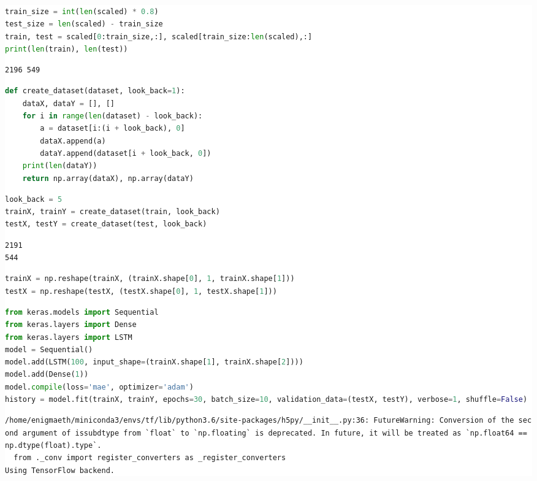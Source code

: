 
```python
train_size = int(len(scaled) * 0.8)
test_size = len(scaled) - train_size
train, test = scaled[0:train_size,:], scaled[train_size:len(scaled),:]
print(len(train), len(test))
```

    2196 549



```python
def create_dataset(dataset, look_back=1):
    dataX, dataY = [], []
    for i in range(len(dataset) - look_back):
        a = dataset[i:(i + look_back), 0]
        dataX.append(a)
        dataY.append(dataset[i + look_back, 0])
    print(len(dataY))
    return np.array(dataX), np.array(dataY)
```


```python
look_back = 5
trainX, trainY = create_dataset(train, look_back)
testX, testY = create_dataset(test, look_back)
```

    2191
    544



```python
trainX = np.reshape(trainX, (trainX.shape[0], 1, trainX.shape[1]))
testX = np.reshape(testX, (testX.shape[0], 1, testX.shape[1]))
```


```python
from keras.models import Sequential
from keras.layers import Dense
from keras.layers import LSTM
model = Sequential()
model.add(LSTM(100, input_shape=(trainX.shape[1], trainX.shape[2])))
model.add(Dense(1))
model.compile(loss='mae', optimizer='adam')
history = model.fit(trainX, trainY, epochs=30, batch_size=10, validation_data=(testX, testY), verbose=1, shuffle=False)
```

    /home/enigmaeth/miniconda3/envs/tf/lib/python3.6/site-packages/h5py/__init__.py:36: FutureWarning: Conversion of the second argument of issubdtype from `float` to `np.floating` is deprecated. In future, it will be treated as `np.float64 == np.dtype(float).type`.
      from ._conv import register_converters as _register_converters
    Using TensorFlow backend.

